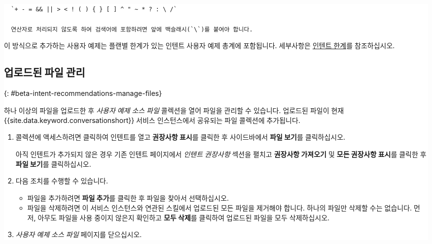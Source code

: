       `+ - = && || > < ! ( ) { } [ ] ^ " ~ * ? : \ /`

      연산자로 처리되지 않도록 하여 검색어에 포함하려면 앞에 백슬래시(`\`)를 붙여야 합니다.

이 방식으로 추가하는 사용자 예제는 플랜별 한계가 있는 인텐트 사용자 예제 총계에 포함됩니다. 세부사항은 [인텐트 한계](/docs/services/assistant?topic=assistant-intents#intents-limits)를 참조하십시오.

## 업로드된 파일 관리
{: #beta-intent-recommendations-manage-files}

하나 이상의 파일을 업로드한 후 *사용자 예제 소스 파일* 콜렉션을 열어 파일을 관리할 수 있습니다. 업로드된 파일이 현재 {{site.data.keyword.conversationshort}} 서비스 인스턴스에서 공유되는 파일 콜렉션에 추가됩니다.

1.  콜렉션에 액세스하려면 클릭하여 인텐트를 열고 **권장사항 표시**를 클릭한 후 사이드바에서 **파일 보기**를 클릭하십시오.

    아직 인텐트가 추가되지 않은 경우 기존 인텐트 페이지에서 *인텐트 권장사항* 섹션을 펼치고 **권장사항 가져오기** 및 **모든 권장사항 표시**를 클릭한 후 **파일 보기**를 클릭하십시오.

1.  다음 조치를 수행할 수 있습니다.

    - 파일을 추가하려면 **파일 추가**를 클릭한 후 파일을 찾아서 선택하십시오.
    - 파일을 삭제하려면 이 서비스 인스턴스와 연관된 스킬에서 업로드된 모든 파일을 제거해야 합니다. 하나의 파일만 삭제할 수는 없습니다. 먼저, 아무도 파일을 사용 중이지 않은지 확인하고 **모두 삭제**를 클릭하여 업로드된 파일을 모두 삭제하십시오.

1.  *사용자 예제 소스 파일* 페이지를 닫으십시오.
